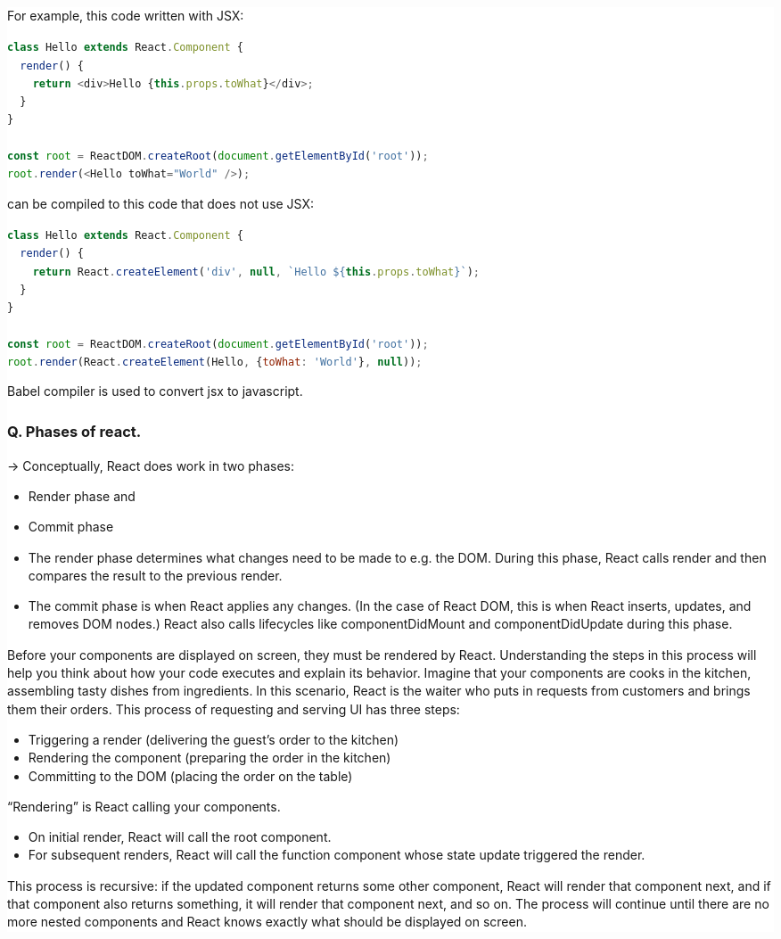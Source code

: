 For example, this code written with JSX:
```javascript
class Hello extends React.Component {
  render() {
    return <div>Hello {this.props.toWhat}</div>;
  }
}

const root = ReactDOM.createRoot(document.getElementById('root'));
root.render(<Hello toWhat="World" />);
```
can be compiled to this code that does not use JSX:

```javascript
class Hello extends React.Component {
  render() {
    return React.createElement('div', null, `Hello ${this.props.toWhat}`);
  }
}

const root = ReactDOM.createRoot(document.getElementById('root'));
root.render(React.createElement(Hello, {toWhat: 'World'}, null));
```
Babel compiler is used to convert jsx to javascript.

### Q. Phases of react.
->
Conceptually, React does work in two phases:
- Render phase and
- Commit phase

  
- The render phase determines what changes need to be made to e.g. the DOM. During this phase, React calls render and then compares the result to the previous render.
- The commit phase is when React applies any changes. (In the case of React DOM, this is when React inserts, updates, and removes DOM nodes.) React also calls lifecycles like componentDidMount and componentDidUpdate during this phase.

Before your components are displayed on screen, they must be rendered by React. Understanding the steps in this process will help you think about how your code executes and explain its behavior.
Imagine that your components are cooks in the kitchen, assembling tasty dishes from ingredients. In this scenario, React is the waiter who puts in requests from customers and brings them their orders. This process of requesting and serving UI has three steps:

- Triggering a render (delivering the guest’s order to the kitchen)
- Rendering the component (preparing the order in the kitchen)
- Committing to the DOM (placing the order on the table)

“Rendering” is React calling your components.

- On initial render, React will call the root component.
- For subsequent renders, React will call the function component whose state update triggered the render.
  
This process is recursive: if the updated component returns some other component, React will render that component next, and if that component also returns something, it will render that component next, and so on. The process will continue until there are no more nested components and React knows exactly what should be displayed on screen.
